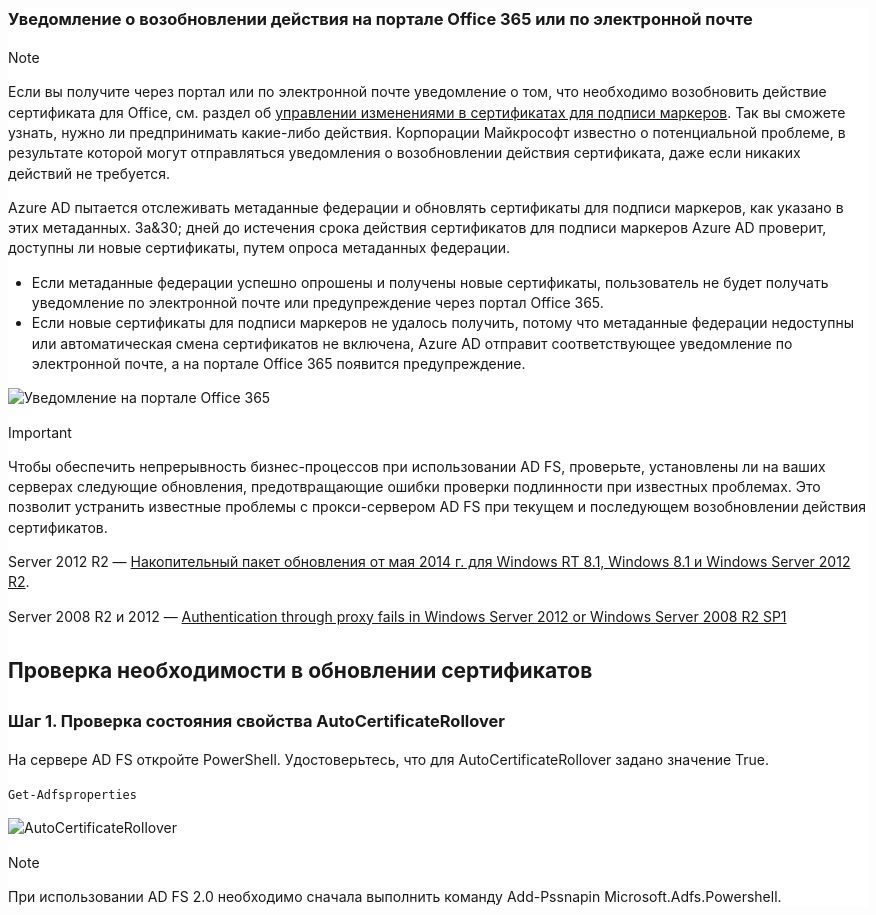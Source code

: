 ### <a name="renewal-notification-from-the-office-365-portal-or-an-email"></a>Уведомление о возобновлении действия на портале Office 365 или по электронной почте
> [!NOTE]
> Если вы получите через портал или по электронной почте уведомление о том, что необходимо возобновить действие сертификата для Office, см. раздел об [управлении изменениями в сертификатах для подписи маркеров](#managecerts). Так вы сможете узнать, нужно ли предпринимать какие-либо действия. Корпорации Майкрософт известно о потенциальной проблеме, в результате которой могут отправляться уведомления о возобновлении действия сертификата, даже если никаких действий не требуется.
>
>

Azure AD пытается отслеживать метаданные федерации и обновлять сертификаты для подписи маркеров, как указано в этих метаданных. За&30; дней до истечения срока действия сертификатов для подписи маркеров Azure AD проверит, доступны ли новые сертификаты, путем опроса метаданных федерации.

* Если метаданные федерации успешно опрошены и получены новые сертификаты, пользователь не будет получать уведомление по электронной почте или предупреждение через портал Office 365.
* Если новые сертификаты для подписи маркеров не удалось получить, потому что метаданные федерации недоступны или автоматическая смена сертификатов не включена, Azure AD отправит соответствующее уведомление по электронной почте, а на портале Office 365 появится предупреждение.

![Уведомление на портале Office 365](./media/active-directory-aadconnect-o365-certs/notification.png)

> [!IMPORTANT]
> Чтобы обеспечить непрерывность бизнес-процессов при использовании AD FS, проверьте, установлены ли на ваших серверах следующие обновления, предотвращающие ошибки проверки подлинности при известных проблемах. Это позволит устранить известные проблемы с прокси-сервером AD FS при текущем и последующем возобновлении действия сертификатов.
>
> Server 2012 R2 — [Накопительный пакет обновления от мая 2014 г. для Windows RT 8.1, Windows 8.1 и Windows Server 2012 R2](http://support.microsoft.com/kb/2955164).
>
> Server 2008 R2 и 2012 — [Authentication through proxy fails in Windows Server 2012 or Windows Server 2008 R2 SP1](http://support.microsoft.com/kb/3094446)
>
>

## Проверка необходимости в обновлении сертификатов <a name="managecerts"></a>
### <a name="step-1-check-the-autocertificaterollover-state"></a>Шаг 1. Проверка состояния свойства AutoCertificateRollover
На сервере AD FS откройте PowerShell. Удостоверьтесь, что для AutoCertificateRollover задано значение True.

    Get-Adfsproperties

![AutoCertificateRollover](./media/active-directory-aadconnect-o365-certs/autocertrollover.png)

>[!NOTE] 
>При использовании AD FS 2.0 необходимо сначала выполнить команду Add-Pssnapin Microsoft.Adfs.Powershell.
